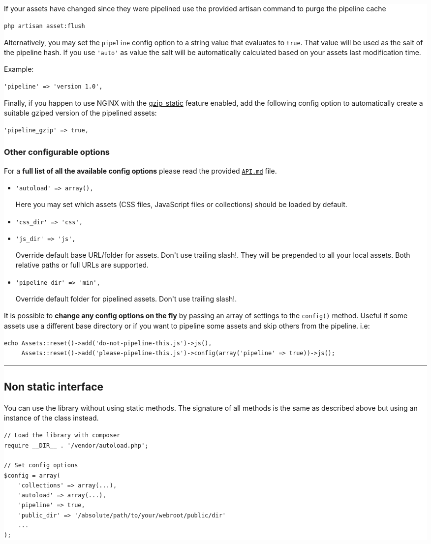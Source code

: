 If your assets have changed since they were pipelined use the provided artisan command to purge the pipeline cache

	php artisan asset:flush

Alternatively, you may set the `pipeline` config option to a string value that evaluates to `true`. That value will be used as the salt of the pipeline hash. If you use `'auto'` as value the salt will be automatically calculated based on your assets last modification time.

Example:

	'pipeline' => 'version 1.0',

Finally, if you happen to use NGINX with the [gzip_static](http://nginx.org/en/docs/http/ngx_http_gzip_static_module.html) feature enabled, add the following config option to automatically create a suitable gziped version of the pipelined assets:

	'pipeline_gzip' => true,

<a id="options"></a>
### Other configurable options

For a **full list of all the available config options** please read the provided [`API.md`](https://github.com/Stolz/Assets/blob/master/API.md) file.

- `'autoload' => array(),`

	Here you may set which assets (CSS files, JavaScript files or collections) should be loaded by default.
- `'css_dir' => 'css',`
- `'js_dir' => 'js',`

	Override default base URL/folder for assets. Don't use trailing slash!. They will be prepended to all your local assets. Both relative paths or full URLs are supported.

- `'pipeline_dir' => 'min',`

	Override default folder for pipelined assets. Don't use trailing slash!.

It is possible to **change any config options on the fly** by passing an array of settings to the `config()` method. Useful if some assets use a different base directory or if you want to pipeline some assets and skip others from the pipeline. i.e:

	echo Assets::reset()->add('do-not-pipeline-this.js')->js(),
	     Assets::reset()->add('please-pipeline-this.js')->config(array('pipeline' => true))->js();

----

<a id="nonstatic"></a>
## Non static interface

You can use the library without using static methods. The signature of all methods is the same as described above but using an instance of the class instead.

	// Load the library with composer
	require __DIR__ . '/vendor/autoload.php';

	// Set config options
	$config = array(
		'collections' => array(...),
		'autoload' => array(...),
		'pipeline' => true,
		'public_dir' => '/absolute/path/to/your/webroot/public/dir'
		...
	);

